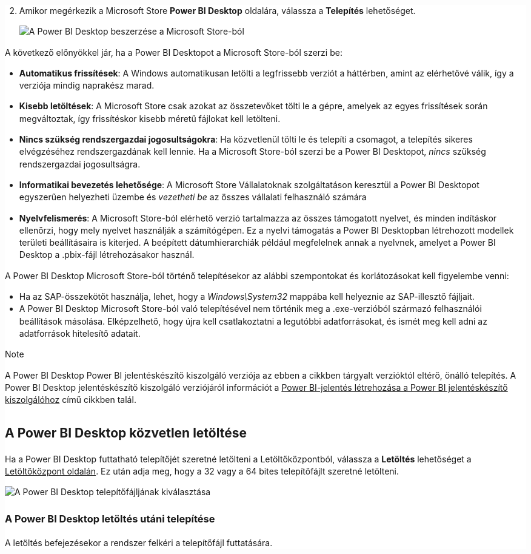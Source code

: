 2. Amikor megérkezik a Microsoft Store **Power BI Desktop** oldalára, válassza a **Telepítés** lehetőséget.

     ![A Power BI Desktop beszerzése a Microsoft Store-ból](media/desktop-get-the-desktop/getpbid_04.png)

A következő előnyökkel jár, ha a Power BI Desktopot a Microsoft Store-ból szerzi be:

* **Automatikus frissítések**: A Windows automatikusan letölti a legfrissebb verziót a háttérben, amint az elérhetővé válik, így a verziója mindig naprakész marad.
* **Kisebb letöltések**: A Microsoft Store csak azokat az összetevőket tölti le a gépre, amelyek az egyes frissítések során megváltoztak, így frissítéskor kisebb méretű fájlokat kell letölteni.
* **Nincs szükség rendszergazdai jogosultságokra**: Ha közvetlenül tölti le és telepíti a csomagot, a telepítés sikeres elvégzéséhez rendszergazdának kell lennie. Ha a Microsoft Store-ból szerzi be a Power BI Desktopot, *nincs* szükség rendszergazdai jogosultságra.
* **Informatikai bevezetés lehetősége**: A Microsoft Store Vállalatoknak szolgáltatáson keresztül a Power BI Desktopot egyszerűen helyezheti üzembe és *vezetheti be* az összes vállalati felhasználó számára

* **Nyelvfelismerés**: A Microsoft Store-ból elérhető verzió tartalmazza az összes támogatott nyelvet, és minden indításkor ellenőrzi, hogy mely nyelvet használják a számítógépen. Ez a nyelvi támogatás a Power BI Desktopban létrehozott modellek területi beállításaira is kiterjed. A beépített dátumhierarchiák például megfelelnek annak a nyelvnek, amelyet a Power BI Desktop a .pbix-fájl létrehozásakor használ.

A Power BI Desktop Microsoft Store-ból történő telepítésekor az alábbi szempontokat és korlátozásokat kell figyelembe venni:

* Ha az SAP-összekötőt használja, lehet, hogy a *Windows\System32* mappába kell helyeznie az SAP-illesztő fájljait.
* A Power BI Desktop Microsoft Store-ból való telepítésével nem történik meg a .exe-verzióból származó felhasználói beállítások másolása. Elképzelhető, hogy újra kell csatlakoztatni a legutóbbi adatforrásokat, és ismét meg kell adni az adatforrások hitelesítő adatait. 

> [!NOTE]
> A Power BI Desktop Power BI jelentéskészítő kiszolgáló verziója az ebben a cikkben tárgyalt verzióktól eltérő, önálló telepítés. A Power BI Desktop jelentéskészítő kiszolgáló verziójáról információt a [Power BI-jelentés létrehozása a Power BI jelentéskészítő kiszolgálóhoz](../report-server/quickstart-create-powerbi-report.md) című cikkben talál.
> 
> 

## <a name="download-power-bi-desktop-directly"></a>A Power BI Desktop közvetlen letöltése
  
  Ha a Power BI Desktop futtatható telepítőjét szeretné letölteni a Letöltőközpontból, válassza a **Letöltés** lehetőséget a [Letöltőközpont oldalán](https://www.microsoft.com/download/details.aspx?id=58494). Ez után adja meg, hogy a 32 vagy a 64 bites telepítőfájlt szeretné letölteni.

  ![A Power BI Desktop telepítőfájljának kiválasztása](media/desktop-get-the-desktop/download-desktop-exe.png)

### <a name="install-power-bi-desktop-after-downloading-it"></a>A Power BI Desktop letöltés utáni telepítése
A letöltés befejezésekor a rendszer felkéri a telepítőfájl futtatására.
